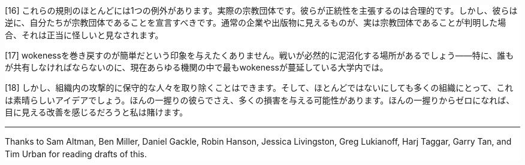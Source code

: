 \[16] これらの規則のほとんどには1つの例外があります。実際の宗教団体です。彼らが正統性を主張するのは合理的です。しかし、彼らは逆に、自分たちが宗教団体であることを宣言すべきです。通常の企業や出版物に見えるものが、実は宗教団体であることが判明した場合、それは正当に怪しいと見なされます。

\[17] wokenessを巻き戻すのが簡単だという印象を与えたくありません。戦いが必然的に泥沼化する場所があるでしょう――特に、誰もが共有しなければならないのに、現在あらゆる機関の中で最もwokenessが蔓延している大学内では。

\[18] しかし、組織内の攻撃的に保守的な人々を取り除くことはできます。そして、ほとんどではないにしても多くの組織にとって、これは素晴らしいアイデアでしょう。ほんの一握りの彼らでさえ、多くの損害を与える可能性があります。ほんの一握りからゼロになれば、目に見える改善を感じるだろうと私は賭けます。

---

Thanks to Sam Altman, Ben Miller, Daniel Gackle, Robin Hanson, Jessica Livingston, Greg Lukianoff, Harj Taggar, Garry Tan, and Tim Urban for reading drafts of this.

